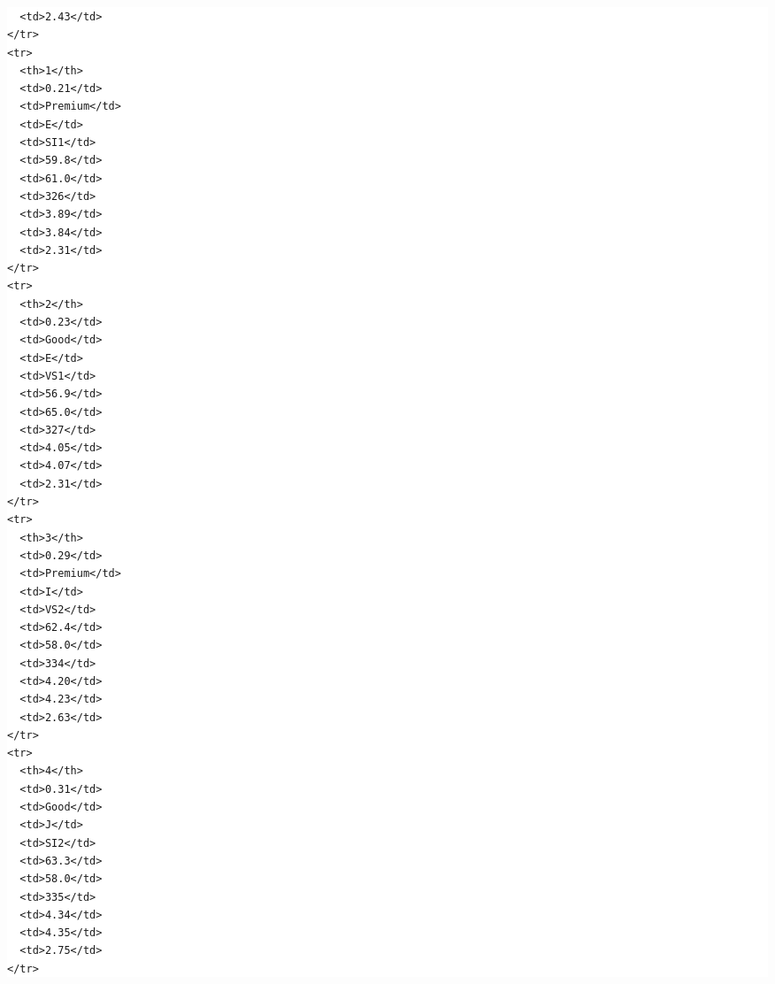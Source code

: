       <td>2.43</td>
    </tr>
    <tr>
      <th>1</th>
      <td>0.21</td>
      <td>Premium</td>
      <td>E</td>
      <td>SI1</td>
      <td>59.8</td>
      <td>61.0</td>
      <td>326</td>
      <td>3.89</td>
      <td>3.84</td>
      <td>2.31</td>
    </tr>
    <tr>
      <th>2</th>
      <td>0.23</td>
      <td>Good</td>
      <td>E</td>
      <td>VS1</td>
      <td>56.9</td>
      <td>65.0</td>
      <td>327</td>
      <td>4.05</td>
      <td>4.07</td>
      <td>2.31</td>
    </tr>
    <tr>
      <th>3</th>
      <td>0.29</td>
      <td>Premium</td>
      <td>I</td>
      <td>VS2</td>
      <td>62.4</td>
      <td>58.0</td>
      <td>334</td>
      <td>4.20</td>
      <td>4.23</td>
      <td>2.63</td>
    </tr>
    <tr>
      <th>4</th>
      <td>0.31</td>
      <td>Good</td>
      <td>J</td>
      <td>SI2</td>
      <td>63.3</td>
      <td>58.0</td>
      <td>335</td>
      <td>4.34</td>
      <td>4.35</td>
      <td>2.75</td>
    </tr>
  </tbody>
</table>
</div>
